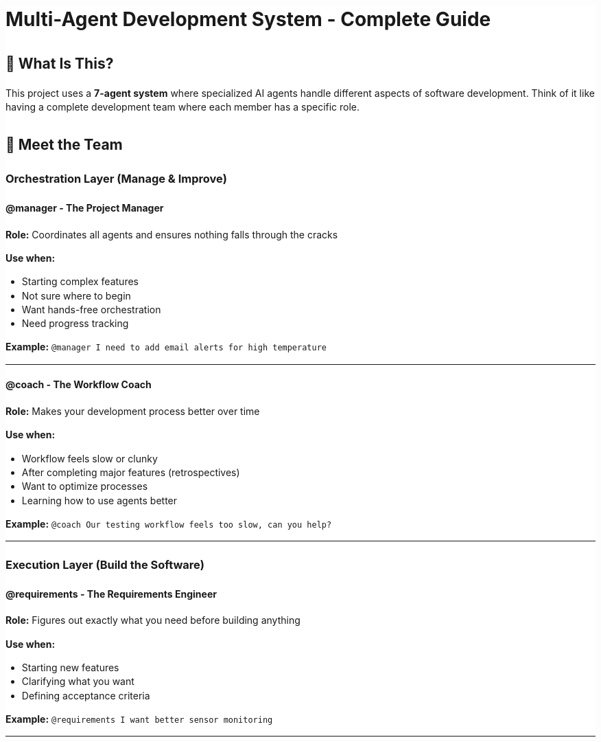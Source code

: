 # Multi-Agent Development System - Complete Guide

## 🎯 What Is This?

This project uses a **7-agent system** where specialized AI agents handle different aspects of software development. Think of it like having a complete development team where each member has a specific role.

## 🤖 Meet the Team

### Orchestration Layer (Manage & Improve)

#### @manager - The Project Manager
**Role:** Coordinates all agents and ensures nothing falls through the cracks

**Use when:**
- Starting complex features
- Not sure where to begin
- Want hands-free orchestration
- Need progress tracking

**Example:** `@manager I need to add email alerts for high temperature`

---

#### @coach - The Workflow Coach
**Role:** Makes your development process better over time

**Use when:**
- Workflow feels slow or clunky
- After completing major features (retrospectives)
- Want to optimize processes
- Learning how to use agents better

**Example:** `@coach Our testing workflow feels too slow, can you help?`

---

### Execution Layer (Build the Software)

#### @requirements - The Requirements Engineer
**Role:** Figures out exactly what you need before building anything

**Use when:**
- Starting new features
- Clarifying what you want
- Defining acceptance criteria

**Example:** `@requirements I want better sensor monitoring`

---
